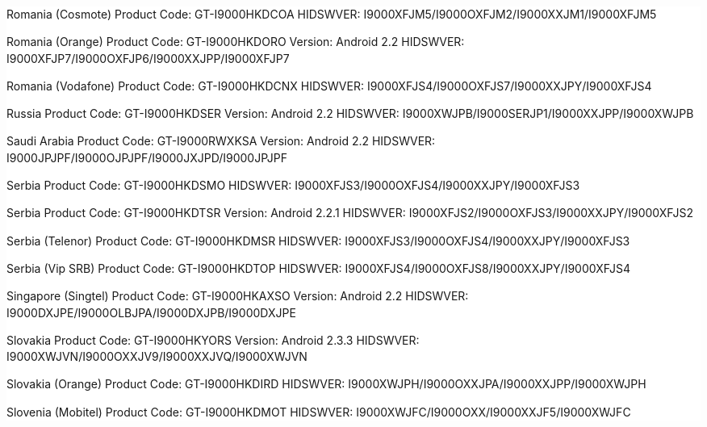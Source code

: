 Romania (Cosmote)
Product Code: GT-I9000HKDCOA
HIDSWVER: I9000XFJM5/I9000OXFJM2/I9000XXJM1/I9000XFJM5

Romania (Orange)
Product Code: GT-I9000HKDORO
Version: Android 2.2
HIDSWVER: I9000XFJP7/I9000OXFJP6/I9000XXJPP/I9000XFJP7

Romania (Vodafone)
Product Code: GT-I9000HKDCNX
HIDSWVER: I9000XFJS4/I9000OXFJS7/I9000XXJPY/I9000XFJS4

Russia
Product Code: GT-I9000HKDSER
Version: Android 2.2
HIDSWVER: I9000XWJPB/I9000SERJP1/I9000XXJPP/I9000XWJPB

Saudi Arabia
Product Code: GT-I9000RWXKSA
Version: Android 2.2
HIDSWVER: I9000JPJPF/I9000OJPJPF/I9000JXJPD/I9000JPJPF

Serbia
Product Code: GT-I9000HKDSMO
HIDSWVER: I9000XFJS3/I9000OXFJS4/I9000XXJPY/I9000XFJS3

Serbia
Product Code: GT-I9000HKDTSR
Version: Android 2.2.1
HIDSWVER: I9000XFJS2/I9000OXFJS3/I9000XXJPY/I9000XFJS2

Serbia (Telenor)
Product Code: GT-I9000HKDMSR
HIDSWVER: I9000XFJS3/I9000OXFJS4/I9000XXJPY/I9000XFJS3

Serbia (Vip SRB)
Product Code: GT-I9000HKDTOP
HIDSWVER: I9000XFJS4/I9000OXFJS8/I9000XXJPY/I9000XFJS4

Singapore (Singtel)
Product Code: GT-I9000HKAXSO
Version: Android 2.2
HIDSWVER: I9000DXJPE/I9000OLBJPA/I9000DXJPB/I9000DXJPE

Slovakia
Product Code: GT-I9000HKYORS
Version: Android 2.3.3
HIDSWVER: I9000XWJVN/I9000OXXJV9/I9000XXJVQ/I9000XWJVN

Slovakia (Orange)
Product Code: GT-I9000HKDIRD
HIDSWVER: I9000XWJPH/I9000OXXJPA/I9000XXJPP/I9000XWJPH

Slovenia (Mobitel)
Product Code: GT-I9000HKDMOT
HIDSWVER: I9000XWJFC/I9000OXX/I9000XXJF5/I9000XWJFC
